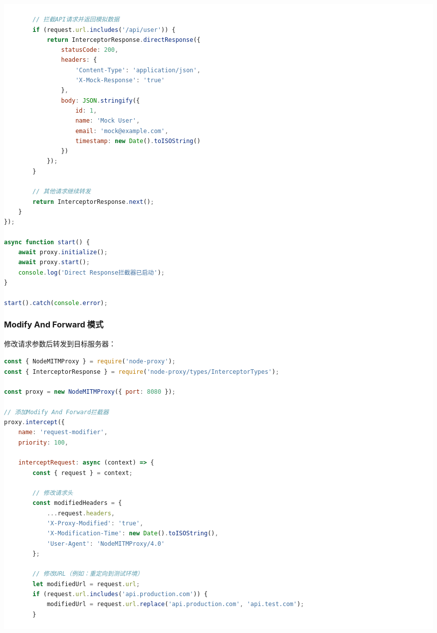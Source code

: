 ```javascript
        
        // 拦截API请求并返回模拟数据
        if (request.url.includes('/api/user')) {
            return InterceptorResponse.directResponse({
                statusCode: 200,
                headers: {
                    'Content-Type': 'application/json',
                    'X-Mock-Response': 'true'
                },
                body: JSON.stringify({
                    id: 1,
                    name: 'Mock User',
                    email: 'mock@example.com',
                    timestamp: new Date().toISOString()
                })
            });
        }
        
        // 其他请求继续转发
        return InterceptorResponse.next();
    }
});

async function start() {
    await proxy.initialize();
    await proxy.start();
    console.log('Direct Response拦截器已启动');
}

start().catch(console.error);
```

### Modify And Forward 模式

修改请求参数后转发到目标服务器：

```javascript
const { NodeMITMProxy } = require('node-proxy');
const { InterceptorResponse } = require('node-proxy/types/InterceptorTypes');

const proxy = new NodeMITMProxy({ port: 8080 });

// 添加Modify And Forward拦截器
proxy.intercept({
    name: 'request-modifier',
    priority: 100,
    
    interceptRequest: async (context) => {
        const { request } = context;
        
        // 修改请求头
        const modifiedHeaders = {
            ...request.headers,
            'X-Proxy-Modified': 'true',
            'X-Modification-Time': new Date().toISOString(),
            'User-Agent': 'NodeMITMProxy/4.0'
        };
        
        // 修改URL（例如：重定向到测试环境）
        let modifiedUrl = request.url;
        if (request.url.includes('api.production.com')) {
            modifiedUrl = request.url.replace('api.production.com', 'api.test.com');
        }
        
```